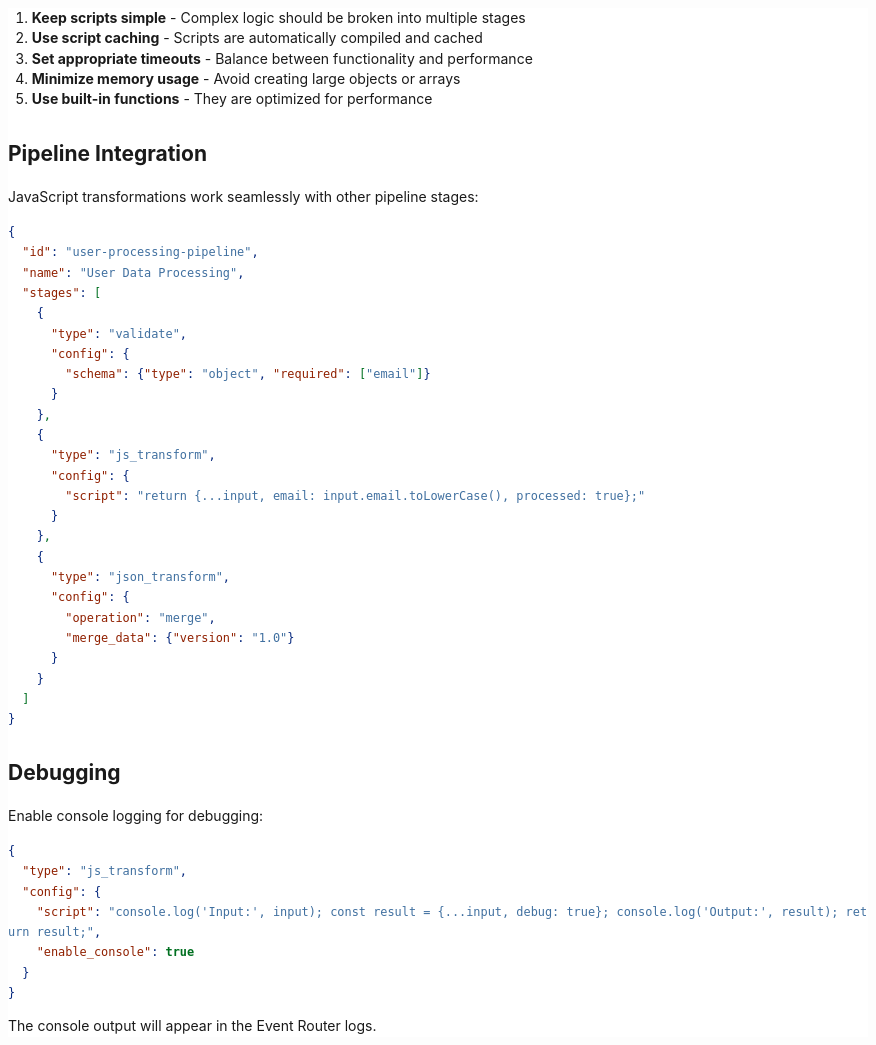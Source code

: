 1. **Keep scripts simple** - Complex logic should be broken into multiple stages
2. **Use script caching** - Scripts are automatically compiled and cached
3. **Set appropriate timeouts** - Balance between functionality and performance
4. **Minimize memory usage** - Avoid creating large objects or arrays
5. **Use built-in functions** - They are optimized for performance

## Pipeline Integration

JavaScript transformations work seamlessly with other pipeline stages:

```json
{
  "id": "user-processing-pipeline",
  "name": "User Data Processing",
  "stages": [
    {
      "type": "validate",
      "config": {
        "schema": {"type": "object", "required": ["email"]}
      }
    },
    {
      "type": "js_transform",
      "config": {
        "script": "return {...input, email: input.email.toLowerCase(), processed: true};"
      }
    },
    {
      "type": "json_transform",
      "config": {
        "operation": "merge",
        "merge_data": {"version": "1.0"}
      }
    }
  ]
}
```

## Debugging

Enable console logging for debugging:

```json
{
  "type": "js_transform",
  "config": {
    "script": "console.log('Input:', input); const result = {...input, debug: true}; console.log('Output:', result); return result;",
    "enable_console": true
  }
}
```

The console output will appear in the Event Router logs.